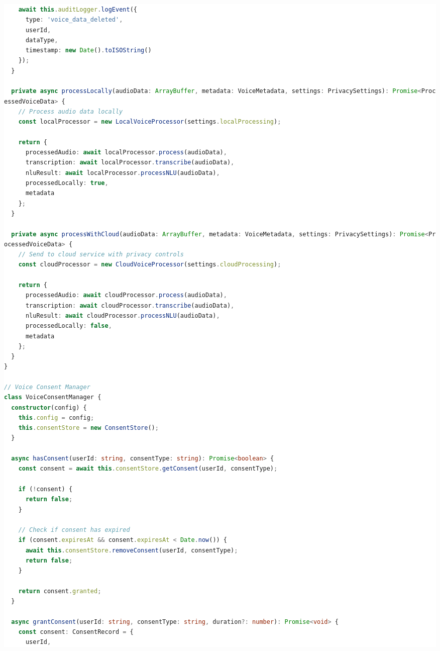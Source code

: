 ```typescript
    await this.auditLogger.logEvent({
      type: 'voice_data_deleted',
      userId,
      dataType,
      timestamp: new Date().toISOString()
    });
  }

  private async processLocally(audioData: ArrayBuffer, metadata: VoiceMetadata, settings: PrivacySettings): Promise<ProcessedVoiceData> {
    // Process audio data locally
    const localProcessor = new LocalVoiceProcessor(settings.localProcessing);

    return {
      processedAudio: await localProcessor.process(audioData),
      transcription: await localProcessor.transcribe(audioData),
      nluResult: await localProcessor.processNLU(audioData),
      processedLocally: true,
      metadata
    };
  }

  private async processWithCloud(audioData: ArrayBuffer, metadata: VoiceMetadata, settings: PrivacySettings): Promise<ProcessedVoiceData> {
    // Send to cloud service with privacy controls
    const cloudProcessor = new CloudVoiceProcessor(settings.cloudProcessing);

    return {
      processedAudio: await cloudProcessor.process(audioData),
      transcription: await cloudProcessor.transcribe(audioData),
      nluResult: await cloudProcessor.processNLU(audioData),
      processedLocally: false,
      metadata
    };
  }
}

// Voice Consent Manager
class VoiceConsentManager {
  constructor(config) {
    this.config = config;
    this.consentStore = new ConsentStore();
  }

  async hasConsent(userId: string, consentType: string): Promise<boolean> {
    const consent = await this.consentStore.getConsent(userId, consentType);

    if (!consent) {
      return false;
    }

    // Check if consent has expired
    if (consent.expiresAt && consent.expiresAt < Date.now()) {
      await this.consentStore.removeConsent(userId, consentType);
      return false;
    }

    return consent.granted;
  }

  async grantConsent(userId: string, consentType: string, duration?: number): Promise<void> {
    const consent: ConsentRecord = {
      userId,
```